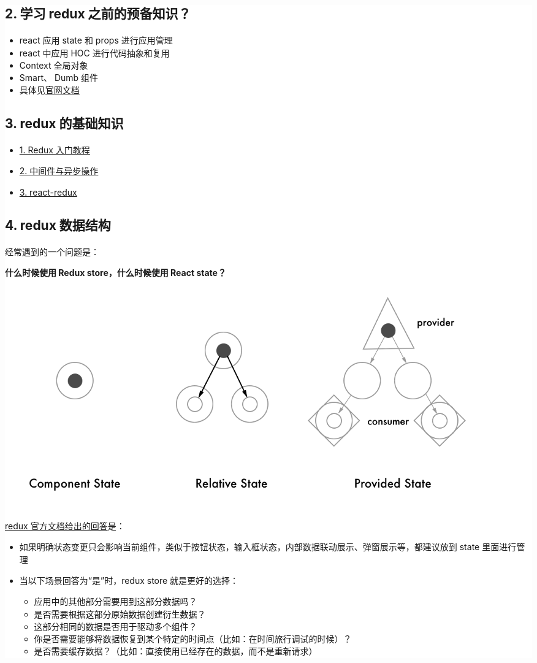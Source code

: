 ## 2. 学习 redux 之前的预备知识？

- react 应用 state 和 props 进行应用管理
- react 中应用 HOC 进行代码抽象和复用
- Context 全局对象
- Smart、 Dumb 组件
- 具体见[官网文档](https://reactjs.org/docs/hello-world.html)

## 3. redux 的基础知识

- [1. Redux 入门教程](http://www.ruanyifeng.com/blog/2016/09/redux_tutorial_part_one_basic_usages.html)

- [2. 中间件与异步操作](http://www.ruanyifeng.com/blog/2016/09/redux_tutorial_part_two_async_operations.html)

- [3. react-redux](http://www.ruanyifeng.com/blog/2016/09/redux_tutorial_part_three_react-redux.html)

## 4. redux 数据结构

经常遇到的一个问题是：

**什么时候使用 Redux store，什么时候使用 React state？**

![redux_state](./images/redux_state.png)

[redux 官方文档给出的回答](https://redux.js.org/faq/organizing-state#organizing-state-only-redux-state)是：

- 如果明确状态变更只会影响当前组件，类似于按钮状态，输入框状态，内部数据联动展示、弹窗展示等，都建议放到 state 里面进行管理

- 当以下场景回答为“是”时，redux store 就是更好的选择：

  - 应用中的其他部分需要用到这部分数据吗？
  - 是否需要根据这部分原始数据创建衍生数据？
  - 这部分相同的数据是否用于驱动多个组件？
  - 你是否需要能够将数据恢复到某个特定的时间点（比如：在时间旅行调试的时候）？
  - 是否需要缓存数据？（比如：直接使用已经存在的数据，而不是重新请求）
